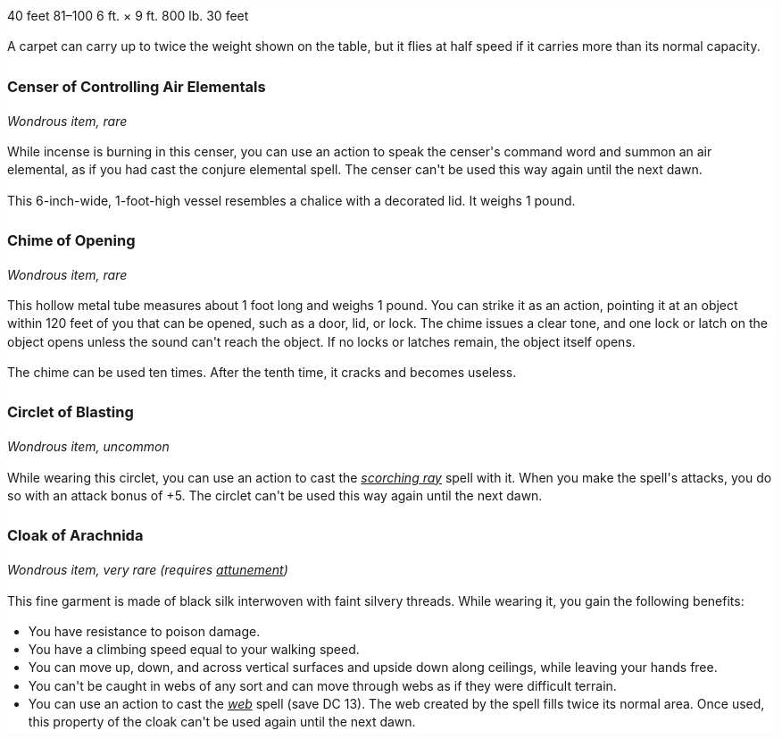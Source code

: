 <td align="center">40 feet</td>
</tr>
<tr class="even">
<td align="center">81–100</td>
<td align="center">6 ft. × 9 ft.</td>
<td align="center">800 lb.</td>
<td align="center">30 feet</td>
</tr>
</tbody>
</table>

A carpet can carry up to twice the weight shown on the table, but it flies at half speed if it carries more than its normal capacity.

### Censer of Controlling Air Elementals

*Wondrous item, rare*

While incense is burning in this censer, you can use an action to speak the censer's command word and summon an air elemental, as if you had cast the conjure elemental spell. The censer can't be used this way again until the next dawn.

This 6-inch-wide, 1-foot-high vessel resembles a chalice with a decorated lid. It weighs 1 pound.

### Chime of Opening

*Wondrous item, rare*

This hollow metal tube measures about 1 foot long and weighs 1 pound. You can strike it as an action, pointing it at an object within 120 feet of you that can be opened, such as a door, lid, or lock. The chime issues a clear tone, and one lock or latch on the object opens unless the sound can't reach the object. If no locks or latches remain, the object itself opens.

The chime can be used ten times. After the tenth time, it cracks and becomes useless.

### Circlet of Blasting

*Wondrous item, uncommon*

While wearing this circlet, you can use an action to cast the [*scorching ray*](#scorching-ray) spell with it. When you make the spell's attacks, you do so with an attack bonus of +5. The circlet can't be used this way again until the next dawn.

### Cloak of Arachnida

*Wondrous item, very rare (requires [attunement](#section-attunement))*

This fine garment is made of black silk interwoven with faint silvery threads. While wearing it, you gain the following benefits:

-   You have resistance to poison damage.
-   You have a climbing speed equal to your walking speed.
-   You can move up, down, and across vertical surfaces and upside down along ceilings, while leaving your hands free.
-   You can't be caught in webs of any sort and can move through webs as if they were difficult terrain.
-   You can use an action to cast the [*web*](#web) spell (save DC 13). The web created by the spell fills twice its normal area. Once used, this property of the cloak can't be used again until the next dawn.
